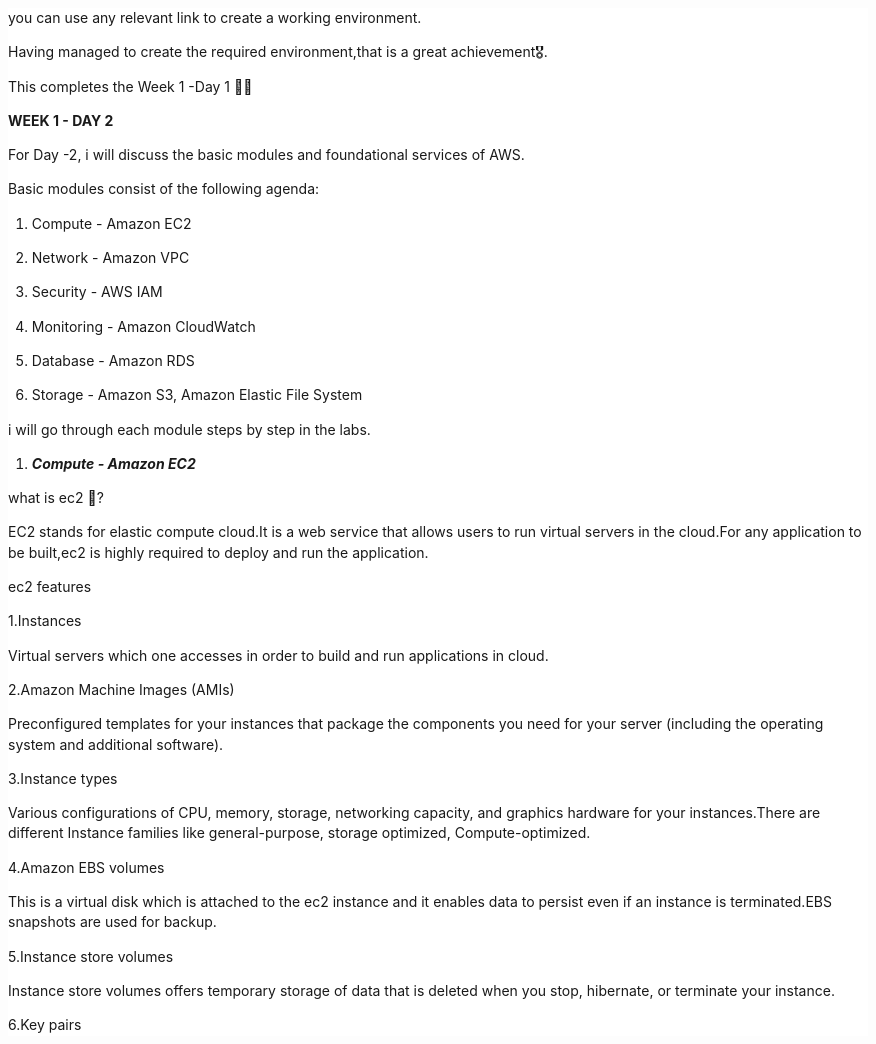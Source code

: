 you can use any relevant link to create a working environment.

Having managed to create the required environment,that is a great achievement🎖.

This completes the Week 1 -Day 1 💯✅

**WEEK 1 - DAY 2**

For Day -2, i will discuss the basic modules and foundational services of AWS.

Basic modules consist of the following agenda:

1. Compute - Amazon EC2
    
2. Network - Amazon VPC
    
3. Security - AWS IAM
    
4. Monitoring - Amazon CloudWatch
    
5. Database - Amazon RDS
    
6. Storage - Amazon S3, Amazon Elastic File System
    

i will go through each module steps by step in the labs.

1. ***Compute - Amazon EC2***
    

what is ec2 🤔?

EC2 stands for elastic compute cloud.It is a web service that allows users to run virtual servers in the cloud.For any application to be built,ec2 is highly required to deploy and run the application.

ec2 features

1.Instances

Virtual servers which one accesses in order to build and run applications in cloud.

2.Amazon Machine Images (AMIs)

Preconfigured templates for your instances that package the components you need for your server (including the operating system and additional software).

3.Instance types

Various configurations of CPU, memory, storage, networking capacity, and graphics hardware for your instances.There are different Instance families like general-purpose, storage optimized, Compute-optimized.

4.Amazon EBS volumes

This is a virtual disk which is attached to the ec2 instance and it enables data to persist even if an instance is terminated.EBS snapshots are used for backup.

5.Instance store volumes

Instance store volumes offers temporary storage of data that is deleted when you stop, hibernate, or terminate your instance.

6.Key pairs
